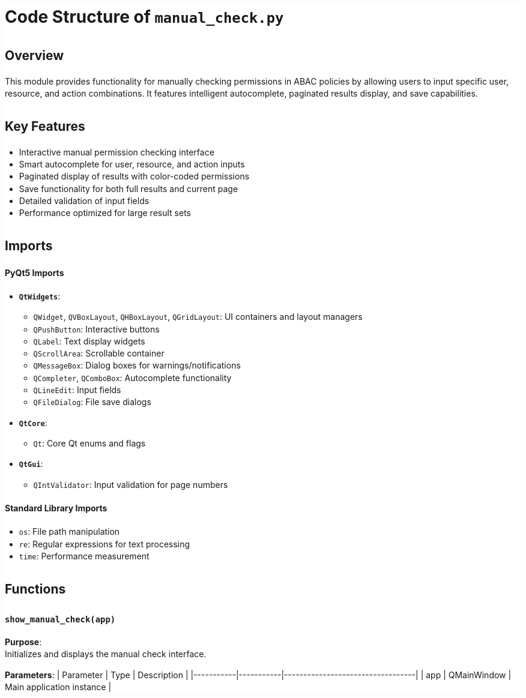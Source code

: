 # Code Structure of `manual_check.py`

## **Overview**

This module provides functionality for manually checking permissions in ABAC policies by allowing users to input specific user, resource, and action combinations. It features intelligent autocomplete, paginated results display, and save capabilities.

## Key Features
- Interactive manual permission checking interface
- Smart autocomplete for user, resource, and action inputs
- Paginated display of results with color-coded permissions
- Save functionality for both full results and current page
- Detailed validation of input fields
- Performance optimized for large result sets

## Imports
#### **PyQt5 Imports**
- **`QtWidgets`**:
  - `QWidget`, `QVBoxLayout`, `QHBoxLayout`, `QGridLayout`: UI containers and layout managers
  - `QPushButton`: Interactive buttons
  - `QLabel`: Text display widgets  
  - `QScrollArea`: Scrollable container
  - `QMessageBox`: Dialog boxes for warnings/notifications
  - `QCompleter`, `QComboBox`: Autocomplete functionality
  - `QLineEdit`: Input fields
  - `QFileDialog`: File save dialogs

- **`QtCore`**:
  - `Qt`: Core Qt enums and flags

- **`QtGui`**:
  - `QIntValidator`: Input validation for page numbers

#### **Standard Library Imports**
- `os`: File path manipulation
- `re`: Regular expressions for text processing  
- `time`: Performance measurement

## Functions

### `show_manual_check(app)`
**Purpose**:  
Initializes and displays the manual check interface.

**Parameters**:
| Parameter | Type      | Description                      |
|-----------|-----------|----------------------------------|
| app       | QMainWindow | Main application instance       |
